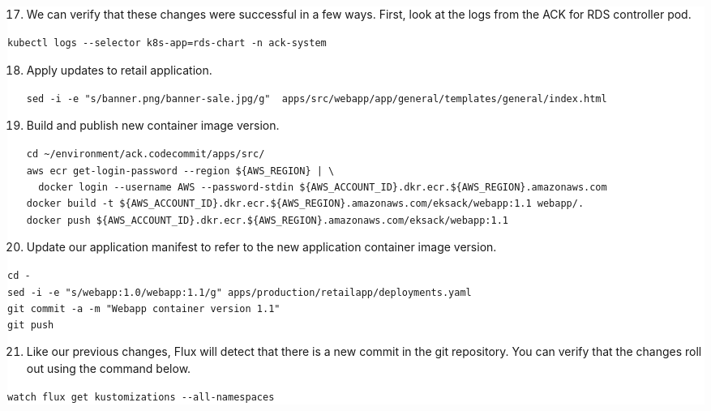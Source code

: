 17. We can verify that these changes were successful in a few ways. First, look at the logs from the ACK for RDS controller pod.

  ```
  kubectl logs --selector k8s-app=rds-chart -n ack-system
  ```

18. Apply updates to retail application.

    ```
    sed -i -e "s/banner.png/banner-sale.jpg/g"  apps/src/webapp/app/general/templates/general/index.html
    ```

19. Build and publish new container image version.

    ```
    cd ~/environment/ack.codecommit/apps/src/
    aws ecr get-login-password --region ${AWS_REGION} | \
      docker login --username AWS --password-stdin ${AWS_ACCOUNT_ID}.dkr.ecr.${AWS_REGION}.amazonaws.com
    docker build -t ${AWS_ACCOUNT_ID}.dkr.ecr.${AWS_REGION}.amazonaws.com/eksack/webapp:1.1 webapp/.
    docker push ${AWS_ACCOUNT_ID}.dkr.ecr.${AWS_REGION}.amazonaws.com/eksack/webapp:1.1
    ```

20. Update our application manifest to refer to the new application container image version.

  ```
  cd -
  sed -i -e "s/webapp:1.0/webapp:1.1/g" apps/production/retailapp/deployments.yaml
  git commit -a -m "Webapp container version 1.1"
  git push
  ```

21. Like our previous changes, Flux will detect that there is a new commit in the git repository. You can verify that the changes roll out using the command below.

  ```
  watch flux get kustomizations --all-namespaces
  ```


